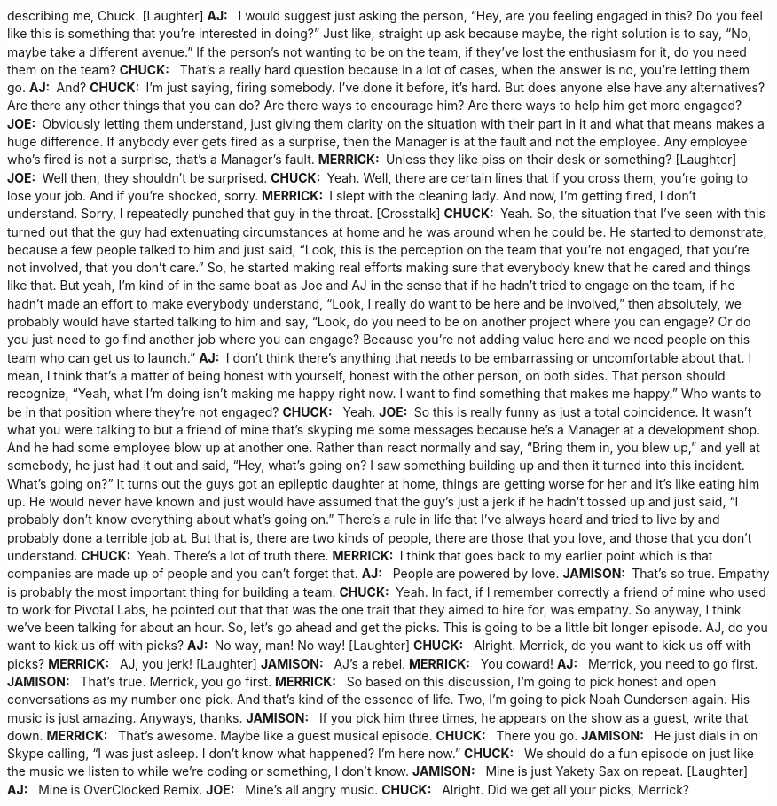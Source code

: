 describing me, Chuck. [Laughter] **AJ:** &nbsp; I would suggest just asking the person, “Hey, are you feeling engaged in this? Do you feel like this is something that you’re interested in doing?” Just like, straight up ask because maybe, the right solution is to say, “No, maybe take a different avenue.” If the person’s not wanting to be on the team, if they’ve lost the enthusiasm for it, do you need them on the team? **CHUCK:** &nbsp; That’s a really hard question because in a lot of cases, when the answer is no, you’re letting them go. **AJ:&nbsp;** And? **CHUCK:&nbsp;** I’m just saying, firing somebody. I’ve done it before, it’s hard. But does anyone else have any alternatives? Are there any other things that you can do? Are there ways to encourage him? Are there ways to help him get more engaged? **JOE:&nbsp;** Obviously letting them understand, just giving them clarity on the situation with their part in it and what that means makes a huge difference. If anybody ever gets fired as a surprise, then the Manager is at the fault and not the employee. Any employee who’s fired is not a surprise, that’s a Manager’s fault. **MERRICK:&nbsp;** Unless they like piss on their desk or something? [Laughter] **JOE:&nbsp;** Well then, they shouldn’t be surprised. **CHUCK:&nbsp;** Yeah. Well, there are certain lines that if you cross them, you’re going to lose your job. And if you’re shocked, sorry. **MERRICK:&nbsp;** I slept with the cleaning lady. And now, I’m getting fired, I don’t understand. Sorry, I repeatedly punched that guy in the throat. [Crosstalk] **CHUCK:&nbsp;** Yeah. So, the situation that I’ve seen with this turned out that the guy had extenuating circumstances at home and he was around when he could be. He started to demonstrate, because a few people talked to him and just said, “Look, this is the perception on the team that you’re not engaged, that you’re not involved, that you don’t care.” So, he started making real efforts making sure that everybody knew that he cared and things like that. But yeah, I’m kind of in the same boat as Joe and AJ in the sense that if he hadn’t tried to engage on the team, if he hadn’t made an effort to make everybody understand, “Look, I really do want to be here and be involved,” then absolutely, we probably would have started talking to him and say, “Look, do you need to be on another project where you can engage? Or do you just need to go find another job where you can engage? Because you’re not adding value here and we need people on this team who can get us to launch.” **AJ:&nbsp;** I don’t think there’s anything that needs to be embarrassing or uncomfortable about that. I mean, I think that’s a matter of being honest with yourself, honest with the other person, on both sides. That person should recognize, “Yeah, what I’m doing isn’t making me happy right now. I want to find something that makes me happy.” Who wants to be in that position where they’re not engaged? **CHUCK:** &nbsp; Yeah. **JOE:&nbsp;** So this is really funny as just a total coincidence. It wasn’t what you were talking to but a friend of mine that’s skyping me some messages because he’s a Manager at a development shop. And he had some employee blow up at another one. Rather than react normally and say, “Bring them in, you blew up,” and yell at somebody, he just had it out and said, “Hey, what’s going on? I saw something building up and then it turned into this incident. What’s going on?” It turns out the guys got an epileptic daughter at home, things are getting worse for her and it’s like eating him up. He would never have known and just would have assumed that the guy’s just a jerk if he hadn’t tossed up and just said, “I probably don’t know everything about what’s going on.” There’s a rule in life that I’ve always heard and tried to live by and probably done a terrible job at. But that is, there are two kinds of people, there are those that you love, and those that you don’t understand. **CHUCK:&nbsp;** Yeah. There’s a lot of truth there. **MERRICK:&nbsp;** I think that goes back to my earlier point which is that companies are made up of people and you can’t forget that. **AJ:** &nbsp; People are powered by love. **JAMISON:&nbsp;** That’s so true. Empathy is probably the most important thing for building a team. **CHUCK:&nbsp;** Yeah. In fact, if I remember correctly a friend of mine who used to work for Pivotal Labs, he pointed out that that was the one trait that they aimed to hire for, was empathy. So anyway, I think we’ve been talking for about an hour. So, let’s go ahead and get the picks. This is going to be a little bit longer episode. AJ, do you want to kick us off with picks? **AJ:&nbsp;** No way, man! No way! [Laughter] **CHUCK:** &nbsp; Alright. Merrick, do you want to kick us off with picks? **MERRICK:** &nbsp; AJ, you jerk! [Laughter] **JAMISON:** &nbsp; AJ’s a rebel. **MERRICK:** &nbsp; You coward! **AJ:** &nbsp; Merrick, you need to go first. **JAMISON:** &nbsp; That’s true. Merrick, you go first. **MERRICK:** &nbsp; So based on this discussion, I’m going to pick honest and open conversations as my number one pick. And that’s kind of the essence of life. Two, I’m going to pick Noah Gundersen again. His music is just amazing. Anyways, thanks. **JAMISON:** &nbsp; If you pick him three times, he appears on the show as a guest, write that down. **MERRICK:** &nbsp; That’s awesome. Maybe like a guest musical episode. **CHUCK:** &nbsp; There you go. **JAMISON:** &nbsp; He just dials in on Skype calling, “I was just asleep. I don’t know what happened? I’m here now.” **CHUCK:** &nbsp; We should do a fun episode on just like the music we listen to while we’re coding or something, I don’t know. **JAMISON:** &nbsp; Mine is just Yakety Sax on repeat. [Laughter] **AJ:** &nbsp; Mine is OverClocked Remix. **JOE:** &nbsp; Mine’s all angry music. **CHUCK:** &nbsp; Alright. Did we get all your picks, Merrick?
